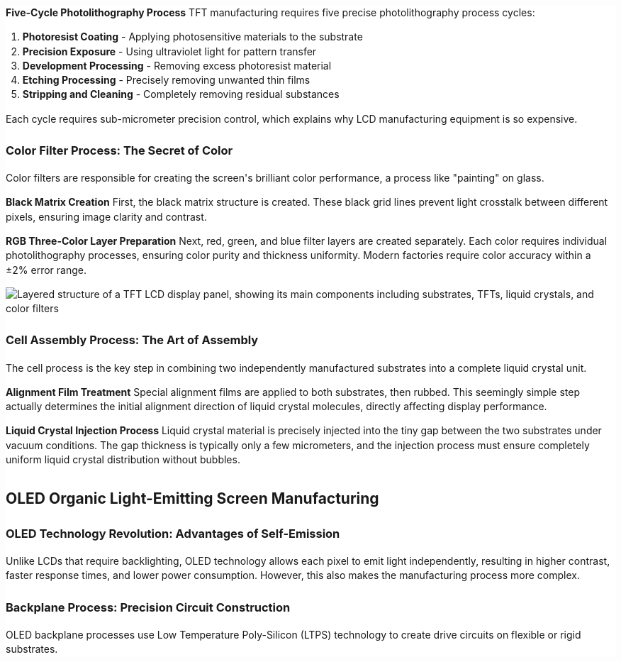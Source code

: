 **Five-Cycle Photolithography Process**
TFT manufacturing requires five precise photolithography process cycles:
1. **Photoresist Coating** - Applying photosensitive materials to the substrate
2. **Precision Exposure** - Using ultraviolet light for pattern transfer
3. **Development Processing** - Removing excess photoresist material
4. **Etching Processing** - Precisely removing unwanted thin films
5. **Stripping and Cleaning** - Completely removing residual substances

Each cycle requires sub-micrometer precision control, which explains why LCD manufacturing equipment is so expensive.

### Color Filter Process: The Secret of Color

Color filters are responsible for creating the screen's brilliant color performance, a process like "painting" on glass.

**Black Matrix Creation**
First, the black matrix structure is created. These black grid lines prevent light crosstalk between different pixels, ensuring image clarity and contrast.

**RGB Three-Color Layer Preparation**
Next, red, green, and blue filter layers are created separately. Each color requires individual photolithography processes, ensuring color purity and thickness uniformity. Modern factories require color accuracy within a ±2% error range.

![Layered structure of a TFT LCD display panel, showing its main components including substrates, TFTs, liquid crystals, and color filters](https://pplx-res.cloudinary.com/image/upload/v1749279168/pplx_project_search_images/7997750889cc1de15a22e3c543623364dcf09975.jpg)

### Cell Assembly Process: The Art of Assembly

The cell process is the key step in combining two independently manufactured substrates into a complete liquid crystal unit.

**Alignment Film Treatment**
Special alignment films are applied to both substrates, then rubbed. This seemingly simple step actually determines the initial alignment direction of liquid crystal molecules, directly affecting display performance.

**Liquid Crystal Injection Process**
Liquid crystal material is precisely injected into the tiny gap between the two substrates under vacuum conditions. The gap thickness is typically only a few micrometers, and the injection process must ensure completely uniform liquid crystal distribution without bubbles.

## OLED Organic Light-Emitting Screen Manufacturing

### OLED Technology Revolution: Advantages of Self-Emission

Unlike LCDs that require backlighting, OLED technology allows each pixel to emit light independently, resulting in higher contrast, faster response times, and lower power consumption. However, this also makes the manufacturing process more complex.

### Backplane Process: Precision Circuit Construction

OLED backplane processes use Low Temperature Poly-Silicon (LTPS) technology to create drive circuits on flexible or rigid substrates.
